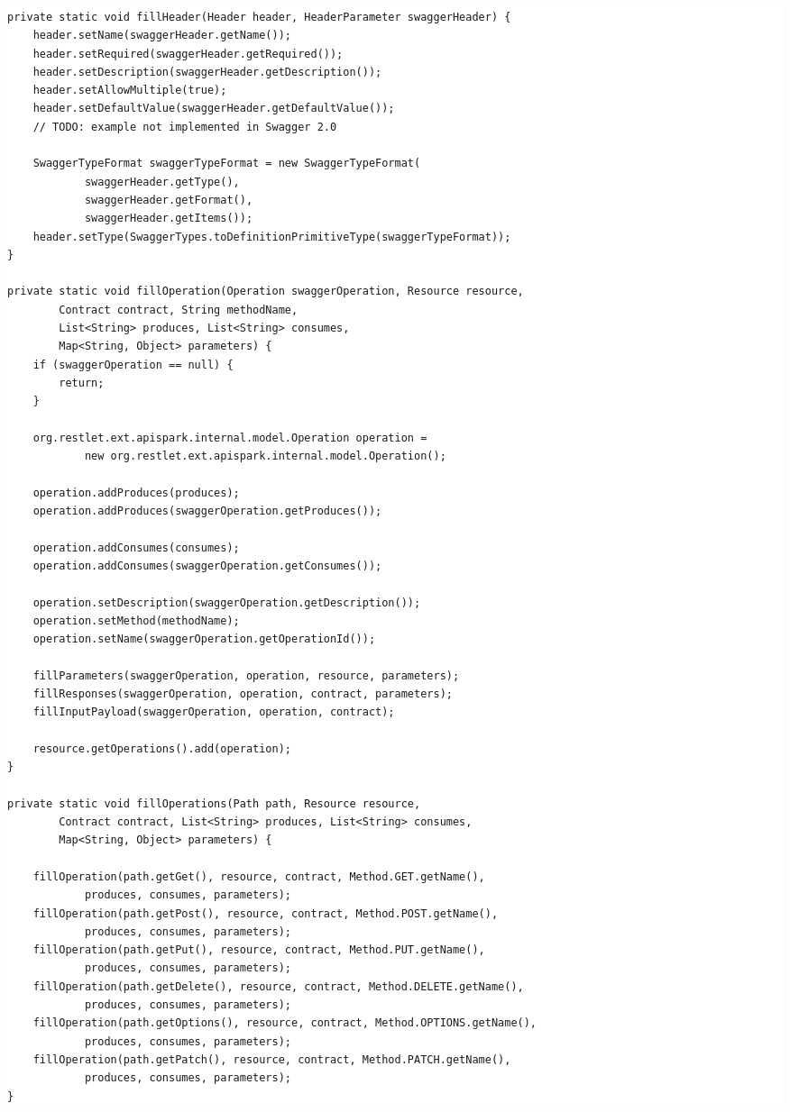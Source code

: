     private static void fillHeader(Header header, HeaderParameter swaggerHeader) {
        header.setName(swaggerHeader.getName());
        header.setRequired(swaggerHeader.getRequired());
        header.setDescription(swaggerHeader.getDescription());
        header.setAllowMultiple(true);
        header.setDefaultValue(swaggerHeader.getDefaultValue());
        // TODO: example not implemented in Swagger 2.0

        SwaggerTypeFormat swaggerTypeFormat = new SwaggerTypeFormat(
                swaggerHeader.getType(),
                swaggerHeader.getFormat(),
                swaggerHeader.getItems());
        header.setType(SwaggerTypes.toDefinitionPrimitiveType(swaggerTypeFormat));
    }

    private static void fillOperation(Operation swaggerOperation, Resource resource,
            Contract contract, String methodName,
            List<String> produces, List<String> consumes,
            Map<String, Object> parameters) {
        if (swaggerOperation == null) {
            return;
        }

        org.restlet.ext.apispark.internal.model.Operation operation =
                new org.restlet.ext.apispark.internal.model.Operation();

        operation.addProduces(produces);
        operation.addProduces(swaggerOperation.getProduces());

        operation.addConsumes(consumes);
        operation.addConsumes(swaggerOperation.getConsumes());

        operation.setDescription(swaggerOperation.getDescription());
        operation.setMethod(methodName);
        operation.setName(swaggerOperation.getOperationId());

        fillParameters(swaggerOperation, operation, resource, parameters);
        fillResponses(swaggerOperation, operation, contract, parameters);
        fillInputPayload(swaggerOperation, operation, contract);

        resource.getOperations().add(operation);
    }

    private static void fillOperations(Path path, Resource resource,
            Contract contract, List<String> produces, List<String> consumes,
            Map<String, Object> parameters) {

        fillOperation(path.getGet(), resource, contract, Method.GET.getName(),
                produces, consumes, parameters);
        fillOperation(path.getPost(), resource, contract, Method.POST.getName(),
                produces, consumes, parameters);
        fillOperation(path.getPut(), resource, contract, Method.PUT.getName(),
                produces, consumes, parameters);
        fillOperation(path.getDelete(), resource, contract, Method.DELETE.getName(),
                produces, consumes, parameters);
        fillOperation(path.getOptions(), resource, contract, Method.OPTIONS.getName(),
                produces, consumes, parameters);
        fillOperation(path.getPatch(), resource, contract, Method.PATCH.getName(),
                produces, consumes, parameters);
    }

